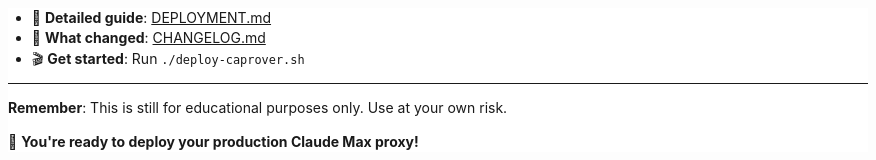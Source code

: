 - 📖 **Detailed guide**: [DEPLOYMENT.md](DEPLOYMENT.md)
- 🔄 **What changed**: [CHANGELOG.md](CHANGELOG.md)
- 🎬 **Get started**: Run `./deploy-caprover.sh`

---

**Remember**: This is still for educational purposes only. Use at your own risk.

🎉 **You're ready to deploy your production Claude Max proxy!**
